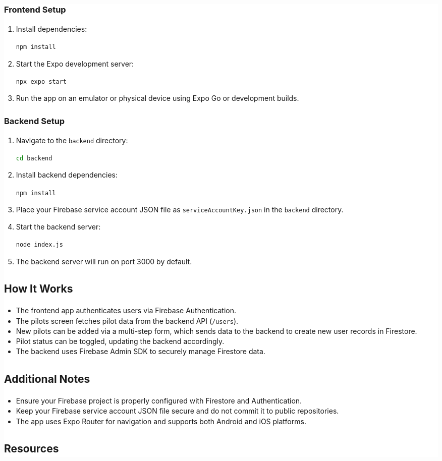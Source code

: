 ### Frontend Setup

1. Install dependencies:

   ```bash
   npm install
   ```

2. Start the Expo development server:

   ```bash
   npx expo start
   ```

3. Run the app on an emulator or physical device using Expo Go or development builds.

### Backend Setup

1. Navigate to the `backend` directory:

   ```bash
   cd backend
   ```

2. Install backend dependencies:

   ```bash
   npm install
   ```

3. Place your Firebase service account JSON file as `serviceAccountKey.json` in the `backend` directory.

4. Start the backend server:

   ```bash
   node index.js
   ```

5. The backend server will run on port 3000 by default.

## How It Works

- The frontend app authenticates users via Firebase Authentication.
- The pilots screen fetches pilot data from the backend API (`/users`).
- New pilots can be added via a multi-step form, which sends data to the backend to create new user records in Firestore.
- Pilot status can be toggled, updating the backend accordingly.
- The backend uses Firebase Admin SDK to securely manage Firestore data.

## Additional Notes

- Ensure your Firebase project is properly configured with Firestore and Authentication.
- Keep your Firebase service account JSON file secure and do not commit it to public repositories.
- The app uses Expo Router for navigation and supports both Android and iOS platforms.

## Resources
